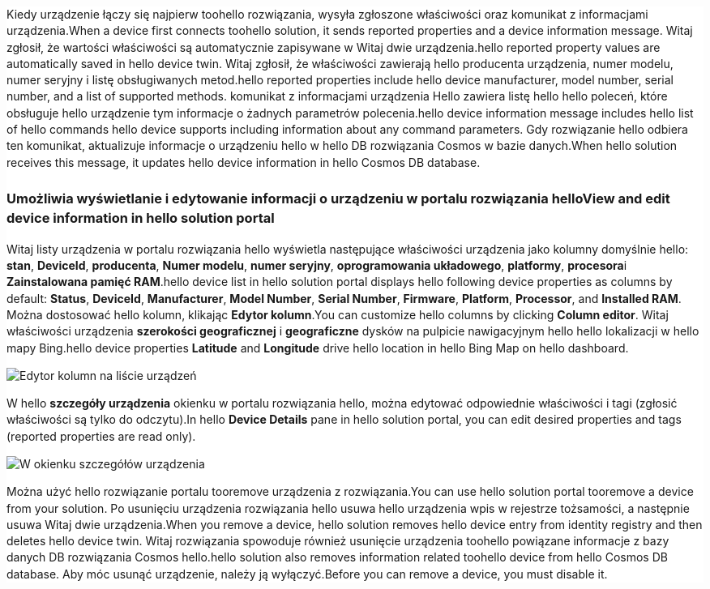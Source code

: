 <span data-ttu-id="9582a-155">Kiedy urządzenie łączy się najpierw toohello rozwiązania, wysyła zgłoszone właściwości oraz komunikat z informacjami urządzenia.</span><span class="sxs-lookup"><span data-stu-id="9582a-155">When a device first connects toohello solution, it sends reported properties and a device information message.</span></span> <span data-ttu-id="9582a-156">Witaj zgłosił, że wartości właściwości są automatycznie zapisywane w Witaj dwie urządzenia.</span><span class="sxs-lookup"><span data-stu-id="9582a-156">hello reported property values are automatically saved in hello device twin.</span></span> <span data-ttu-id="9582a-157">Witaj zgłosił, że właściwości zawierają hello producenta urządzenia, numer modelu, numer seryjny i listę obsługiwanych metod.</span><span class="sxs-lookup"><span data-stu-id="9582a-157">hello reported properties include hello device manufacturer, model number, serial number, and a list of supported methods.</span></span> <span data-ttu-id="9582a-158">komunikat z informacjami urządzenia Hello zawiera listę hello hello poleceń, które obsługuje hello urządzenie tym informacje o żadnych parametrów polecenia.</span><span class="sxs-lookup"><span data-stu-id="9582a-158">hello device information message includes hello list of hello commands hello device supports including information about any command parameters.</span></span> <span data-ttu-id="9582a-159">Gdy rozwiązanie hello odbiera ten komunikat, aktualizuje informacje o urządzeniu hello w hello DB rozwiązania Cosmos w bazie danych.</span><span class="sxs-lookup"><span data-stu-id="9582a-159">When hello solution receives this message, it updates hello device information in hello Cosmos DB database.</span></span>

### <a name="view-and-edit-device-information-in-hello-solution-portal"></a><span data-ttu-id="9582a-160">Umożliwia wyświetlanie i edytowanie informacji o urządzeniu w portalu rozwiązania hello</span><span class="sxs-lookup"><span data-stu-id="9582a-160">View and edit device information in hello solution portal</span></span>

<span data-ttu-id="9582a-161">Witaj listy urządzenia w portalu rozwiązania hello wyświetla następujące właściwości urządzenia jako kolumny domyślnie hello: **stan**, **DeviceId**, **producenta**, **Numer modelu**, **numer seryjny**, **oprogramowania układowego**, **platformy**, **procesora**i  **Zainstalowana pamięć RAM**.</span><span class="sxs-lookup"><span data-stu-id="9582a-161">hello device list in hello solution portal displays hello following device properties as columns by default: **Status**, **DeviceId**, **Manufacturer**, **Model Number**, **Serial Number**, **Firmware**, **Platform**, **Processor**, and **Installed RAM**.</span></span> <span data-ttu-id="9582a-162">Można dostosować hello kolumn, klikając **Edytor kolumn**.</span><span class="sxs-lookup"><span data-stu-id="9582a-162">You can customize hello columns by clicking **Column editor**.</span></span> <span data-ttu-id="9582a-163">Witaj właściwości urządzenia **szerokości geograficznej** i **geograficzne** dysków na pulpicie nawigacyjnym hello hello lokalizacji w hello mapy Bing.</span><span class="sxs-lookup"><span data-stu-id="9582a-163">hello device properties **Latitude** and **Longitude** drive hello location in hello Bing Map on hello dashboard.</span></span>

![Edytor kolumn na liście urządzeń][img-device-list]

<span data-ttu-id="9582a-165">W hello **szczegóły urządzenia** okienku w portalu rozwiązania hello, można edytować odpowiednie właściwości i tagi (zgłosić właściwości są tylko do odczytu).</span><span class="sxs-lookup"><span data-stu-id="9582a-165">In hello **Device Details** pane in hello solution portal, you can edit desired properties and tags (reported properties are read only).</span></span>

![W okienku szczegółów urządzenia][img-device-edit]

<span data-ttu-id="9582a-167">Można użyć hello rozwiązanie portalu tooremove urządzenia z rozwiązania.</span><span class="sxs-lookup"><span data-stu-id="9582a-167">You can use hello solution portal tooremove a device from your solution.</span></span> <span data-ttu-id="9582a-168">Po usunięciu urządzenia rozwiązania hello usuwa hello urządzenia wpis w rejestrze tożsamości, a następnie usuwa Witaj dwie urządzenia.</span><span class="sxs-lookup"><span data-stu-id="9582a-168">When you remove a device, hello solution removes hello device entry from identity registry and then deletes hello device twin.</span></span> <span data-ttu-id="9582a-169">Witaj rozwiązania spowoduje również usunięcie urządzenia toohello powiązane informacje z bazy danych DB rozwiązania Cosmos hello.</span><span class="sxs-lookup"><span data-stu-id="9582a-169">hello solution also removes information related toohello device from hello Cosmos DB database.</span></span> <span data-ttu-id="9582a-170">Aby móc usunąć urządzenie, należy ją wyłączyć.</span><span class="sxs-lookup"><span data-stu-id="9582a-170">Before you can remove a device, you must disable it.</span></span>


[img-device-list]: media/iot-suite-remote-monitoring-device-info/image1.png
[img-device-edit]: media/iot-suite-remote-monitoring-device-info/image2.png
[img-device-remove]: media/iot-suite-remote-monitoring-device-info/image3.png
[lnk-iot-hub]: https://azure.microsoft.com/documentation/services/iot-hub/
[lnk-identity-registry]: ../iot-hub/iot-hub-devguide-identity-registry.md
[lnk-device-twin]: ../iot-hub/iot-hub-devguide-device-twins.md
[lnk-docdb]: https://azure.microsoft.com/documentation/services/documentdb/
[lnk-stream-analytics]: https://azure.microsoft.com/documentation/services/stream-analytics/
[lnk-dynamic-telemetry]: iot-suite-dynamic-telemetry.md
[lnk-predictive-overview]: iot-suite-predictive-overview.md
[lnk-faq]: iot-suite-faq.md
[lnk-security-groundup]: securing-iot-ground-up.md